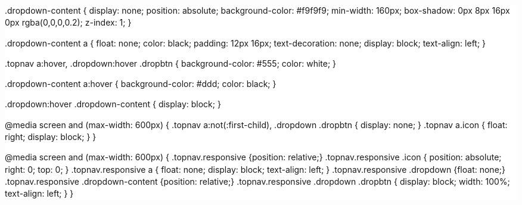 .dropdown-content {
  display: none;
  position: absolute;
  background-color: #f9f9f9;
  min-width: 160px;
  box-shadow: 0px 8px 16px 0px rgba(0,0,0,0.2);
  z-index: 1;
}

.dropdown-content a {
  float: none;
  color: black;
  padding: 12px 16px;
  text-decoration: none;
  display: block;
  text-align: left;
}

.topnav a:hover, .dropdown:hover .dropbtn {
  background-color: #555;
  color: white;
}

.dropdown-content a:hover {
  background-color: #ddd;
  color: black;
}

.dropdown:hover .dropdown-content {
  display: block;
}

@media screen and (max-width: 600px) {
  .topnav a:not(:first-child), .dropdown .dropbtn {
    display: none;
  }
  .topnav a.icon {
    float: right;
    display: block;
  }
}

@media screen and (max-width: 600px) {
  .topnav.responsive {position: relative;}
  .topnav.responsive .icon {
    position: absolute;
    right: 0;
    top: 0;
  }
  .topnav.responsive a {
    float: none;
    display: block;
    text-align: left;
  }
  .topnav.responsive .dropdown {float: none;}
  .topnav.responsive .dropdown-content {position: relative;}
  .topnav.responsive .dropdown .dropbtn {
    display: block;
    width: 100%;
    text-align: left;
  }
}
</style>
</head>
<body>
